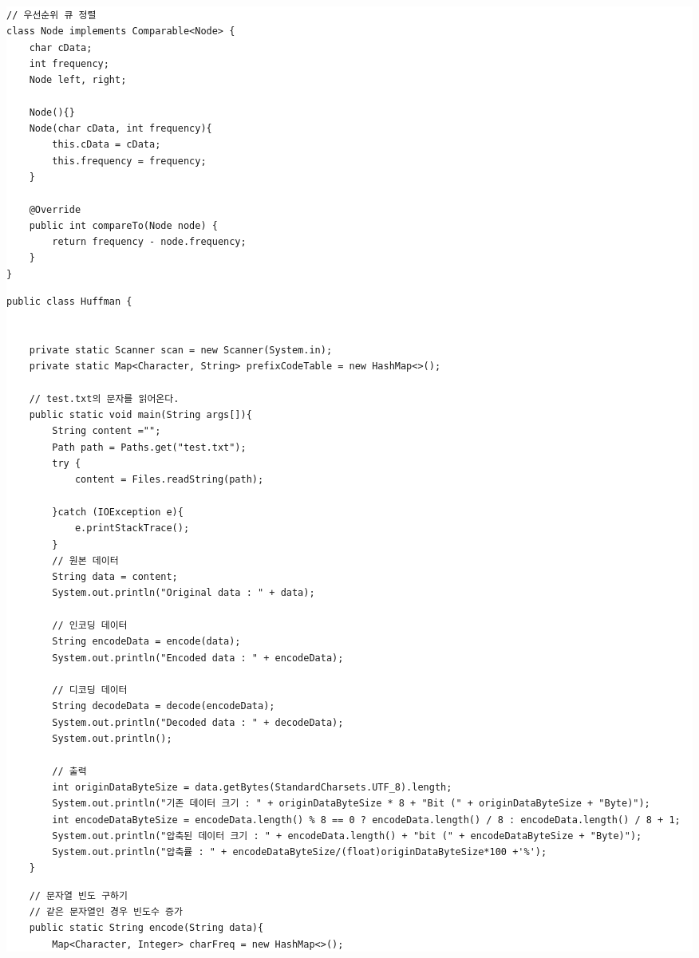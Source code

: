 ```
// 우선순위 큐 정렬
class Node implements Comparable<Node> {
    char cData;
    int frequency;
    Node left, right;

    Node(){}
    Node(char cData, int frequency){
        this.cData = cData;
        this.frequency = frequency;
    }

    @Override
    public int compareTo(Node node) {
        return frequency - node.frequency;
    }
}
```
```
public class Huffman {


    private static Scanner scan = new Scanner(System.in);
    private static Map<Character, String> prefixCodeTable = new HashMap<>();

    // test.txt의 문자를 읽어온다.
    public static void main(String args[]){ 
        String content ="";
        Path path = Paths.get("test.txt");
        try {
            content = Files.readString(path);

        }catch (IOException e){
            e.printStackTrace();
        }
        // 원본 데이터
        String data = content;
        System.out.println("Original data : " + data);

        // 인코딩 데이터
        String encodeData = encode(data);
        System.out.println("Encoded data : " + encodeData);

        // 디코딩 데이터
        String decodeData = decode(encodeData);
        System.out.println("Decoded data : " + decodeData);
        System.out.println();

        // 출력
        int originDataByteSize = data.getBytes(StandardCharsets.UTF_8).length;
        System.out.println("기존 데이터 크기 : " + originDataByteSize * 8 + "Bit (" + originDataByteSize + "Byte)");
        int encodeDataByteSize = encodeData.length() % 8 == 0 ? encodeData.length() / 8 : encodeData.length() / 8 + 1;
        System.out.println("압축된 데이터 크기 : " + encodeData.length() + "bit (" + encodeDataByteSize + "Byte)");
        System.out.println("압축률 : " + encodeDataByteSize/(float)originDataByteSize*100 +'%');
    }
```
```
    // 문자열 빈도 구하기
    // 같은 문자열인 경우 빈도수 증가
    public static String encode(String data){
        Map<Character, Integer> charFreq = new HashMap<>();
```